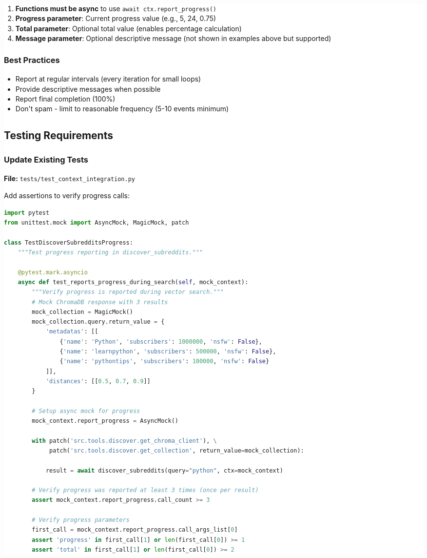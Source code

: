 1. **Functions must be async** to use `await ctx.report_progress()`
2. **Progress parameter**: Current progress value (e.g., 5, 24, 0.75)
3. **Total parameter**: Optional total value (enables percentage calculation)
4. **Message parameter**: Optional descriptive message (not shown in examples above but supported)

### Best Practices

- Report at regular intervals (every iteration for small loops)
- Provide descriptive messages when possible
- Report final completion (100%)
- Don't spam - limit to reasonable frequency (5-10 events minimum)

## Testing Requirements

### Update Existing Tests

**File:** `tests/test_context_integration.py`

Add assertions to verify progress calls:

```python
import pytest
from unittest.mock import AsyncMock, MagicMock, patch

class TestDiscoverSubredditsProgress:
    """Test progress reporting in discover_subreddits."""

    @pytest.mark.asyncio
    async def test_reports_progress_during_search(self, mock_context):
        """Verify progress is reported during vector search."""
        # Mock ChromaDB response with 3 results
        mock_collection = MagicMock()
        mock_collection.query.return_value = {
            'metadatas': [[
                {'name': 'Python', 'subscribers': 1000000, 'nsfw': False},
                {'name': 'learnpython', 'subscribers': 500000, 'nsfw': False},
                {'name': 'pythontips', 'subscribers': 100000, 'nsfw': False}
            ]],
            'distances': [[0.5, 0.7, 0.9]]
        }

        # Setup async mock for progress
        mock_context.report_progress = AsyncMock()

        with patch('src.tools.discover.get_chroma_client'), \
             patch('src.tools.discover.get_collection', return_value=mock_collection):

            result = await discover_subreddits(query="python", ctx=mock_context)

        # Verify progress was reported at least 3 times (once per result)
        assert mock_context.report_progress.call_count >= 3

        # Verify progress parameters
        first_call = mock_context.report_progress.call_args_list[0]
        assert 'progress' in first_call[1] or len(first_call[0]) >= 1
        assert 'total' in first_call[1] or len(first_call[0]) >= 2
```
